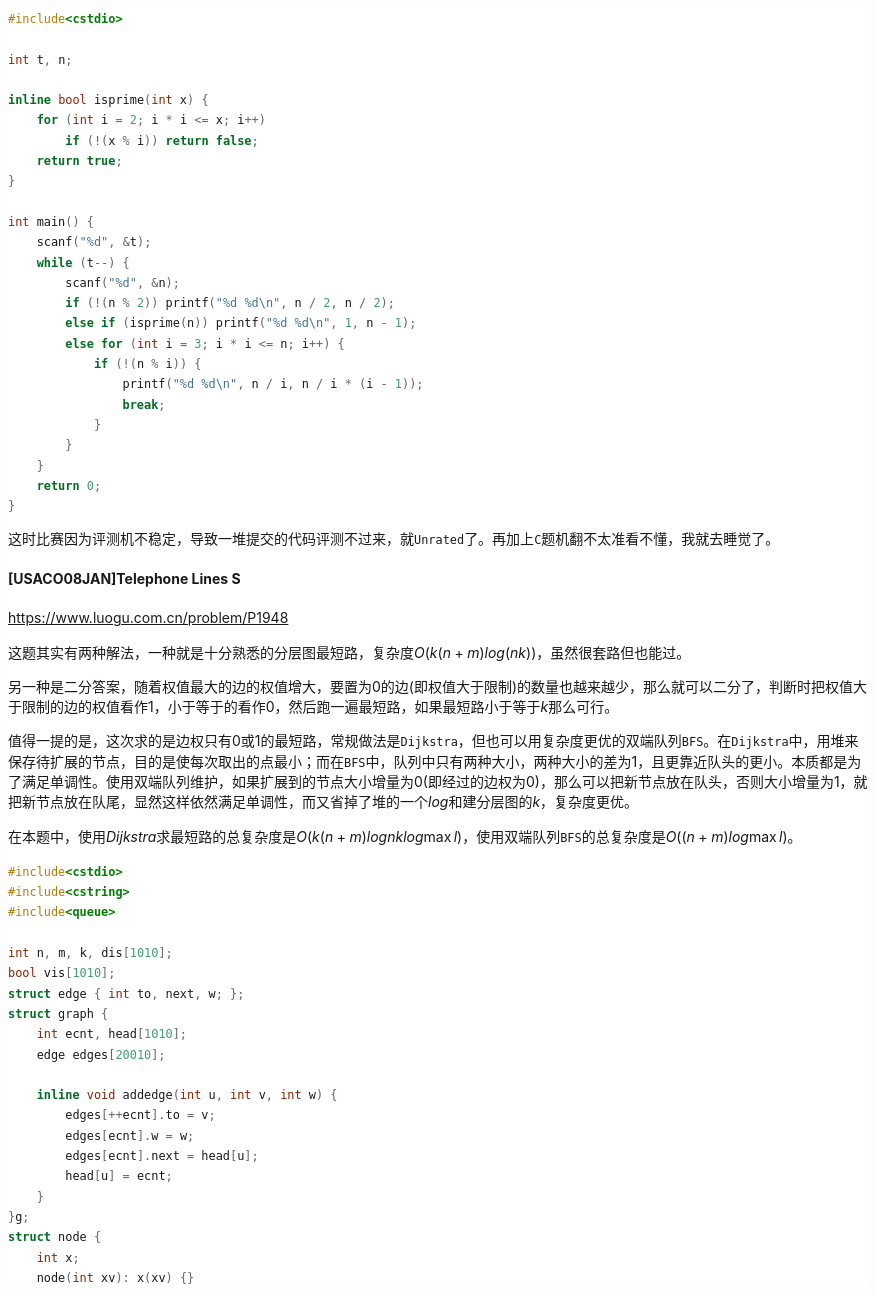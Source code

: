 ```cpp
#include<cstdio>

int t, n;

inline bool isprime(int x) {
    for (int i = 2; i * i <= x; i++)
        if (!(x % i)) return false;
    return true;
}

int main() {
    scanf("%d", &t);
    while (t--) {
        scanf("%d", &n);
        if (!(n % 2)) printf("%d %d\n", n / 2, n / 2);
        else if (isprime(n)) printf("%d %d\n", 1, n - 1);
        else for (int i = 3; i * i <= n; i++) {
            if (!(n % i)) {
                printf("%d %d\n", n / i, n / i * (i - 1));
                break;
            }
        }
    }
    return 0;
}
```

这时比赛因为评测机不稳定，导致一堆提交的代码评测不过来，就$\texttt{Unrated}$了。再加上$\texttt C$题机翻不太准看不懂，我就去睡觉了。

#### [USACO08JAN]Telephone Lines S
https://www.luogu.com.cn/problem/P1948

这题其实有两种解法，一种就是十分熟悉的分层图最短路，复杂度$O(k(n+m)log(nk))$，虽然很套路但也能过。

另一种是二分答案，随着权值最大的边的权值增大，要置为$0$的边(即权值大于限制)的数量也越来越少，那么就可以二分了，判断时把权值大于限制的边的权值看作$1$，小于等于的看作$0$，然后跑一遍最短路，如果最短路小于等于$k$那么可行。

值得一提的是，这次求的是边权只有$0$或$1$的最短路，常规做法是$\texttt{Dijkstra}$，但也可以用复杂度更优的双端队列$\texttt{BFS}$。在$\texttt{Dijkstra}$中，用堆来保存待扩展的节点，目的是使每次取出的点最小；而在$\texttt{BFS}$中，队列中只有两种大小，两种大小的差为$1$，且更靠近队头的更小。本质都是为了满足单调性。使用双端队列维护，如果扩展到的节点大小增量为$0$(即经过的边权为$0$)，那么可以把新节点放在队头，否则大小增量为$1$，就把新节点放在队尾，显然这样依然满足单调性，而又省掉了堆的一个$log$和建分层图的$k$，复杂度更优。

在本题中，使用$Dijkstra$求最短路的总复杂度是$O(k(n+m)lognklog\max l)$，使用双端队列$\texttt{BFS}$的总复杂度是$O((n+m)log\max l)$。

```cpp
#include<cstdio>
#include<cstring>
#include<queue>

int n, m, k, dis[1010];
bool vis[1010];
struct edge { int to, next, w; };
struct graph {
    int ecnt, head[1010];
    edge edges[20010];

    inline void addedge(int u, int v, int w) {
        edges[++ecnt].to = v;
        edges[ecnt].w = w;
        edges[ecnt].next = head[u];
        head[u] = ecnt;
    }
}g;
struct node {
    int x;
    node(int xv): x(xv) {}
```